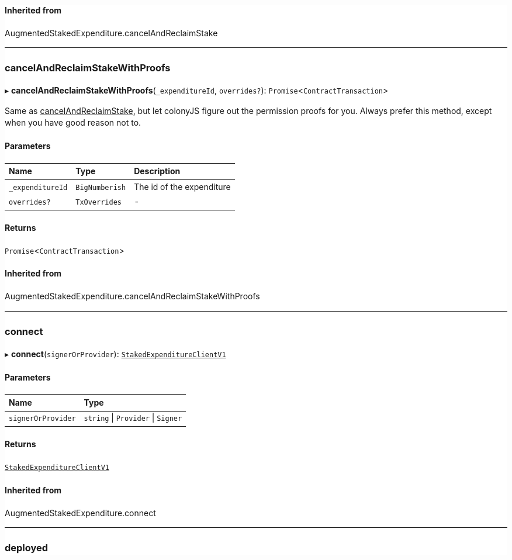 #### Inherited from

AugmentedStakedExpenditure.cancelAndReclaimStake

___

### cancelAndReclaimStakeWithProofs

▸ **cancelAndReclaimStakeWithProofs**(`_expenditureId`, `overrides?`): `Promise`<`ContractTransaction`\>

Same as [cancelAndReclaimStake](StakedExpenditureClientV1.md#cancelandreclaimstake), but let colonyJS figure out the permission proofs for you.
Always prefer this method, except when you have good reason not to.

#### Parameters

| Name | Type | Description |
| :------ | :------ | :------ |
| `_expenditureId` | `BigNumberish` | The id of the expenditure |
| `overrides?` | `TxOverrides` | - |

#### Returns

`Promise`<`ContractTransaction`\>

#### Inherited from

AugmentedStakedExpenditure.cancelAndReclaimStakeWithProofs

___

### connect

▸ **connect**(`signerOrProvider`): [`StakedExpenditureClientV1`](StakedExpenditureClientV1.md)

#### Parameters

| Name | Type |
| :------ | :------ |
| `signerOrProvider` | `string` \| `Provider` \| `Signer` |

#### Returns

[`StakedExpenditureClientV1`](StakedExpenditureClientV1.md)

#### Inherited from

AugmentedStakedExpenditure.connect

___

### deployed
